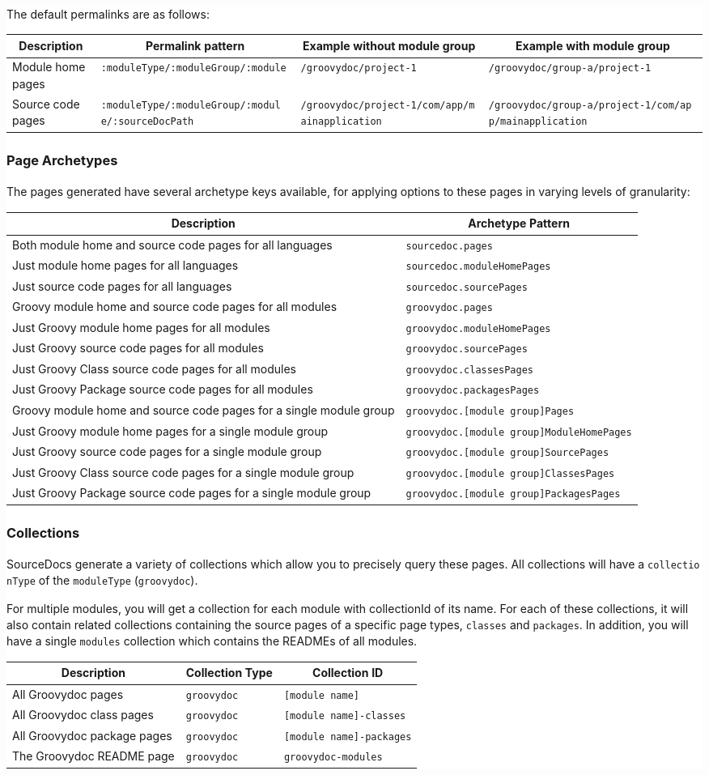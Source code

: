 The default permalinks are as follows:

| Description       | Permalink pattern                                 | Example without module group                   | Example with module group                              |
| ----------------- | ------------------------------------------------- | ---------------------------------------------- | ------------------------------------------------------ |
| Module home pages | `:moduleType/:moduleGroup/:module`                | `/groovydoc/project-1`                         | `/groovydoc/group-a/project-1`                         |
| Source code pages | `:moduleType/:moduleGroup/:module/:sourceDocPath` | `/groovydoc/project-1/com/app/mainapplication` | `/groovydoc/group-a/project-1/com/app/mainapplication` |

### Page Archetypes

The pages generated have several archetype keys available, for applying options to these pages in varying levels of 
granularity:

| Description                                                        | Archetype Pattern                         |
| ------------------------------------------------------------------ | ----------------------------------------- |
| Both module home and source code pages for all languages           | `sourcedoc.pages`                         |
| Just module home pages for all languages                           | `sourcedoc.moduleHomePages`               |
| Just source code pages for all languages                           | `sourcedoc.sourcePages`                   |
| Groovy module home and source code pages for all modules           | `groovydoc.pages`                         |
| Just Groovy module home pages for all modules                      | `groovydoc.moduleHomePages`               |
| Just Groovy source code pages for all modules                      | `groovydoc.sourcePages`                   |
| Just Groovy Class source code pages for all modules                | `groovydoc.classesPages`                  |
| Just Groovy Package source code pages for all modules              | `groovydoc.packagesPages`                 |
| Groovy module home and source code pages for a single module group | `groovydoc.[module group]Pages`           |
| Just Groovy module home pages for a single module group            | `groovydoc.[module group]ModuleHomePages` |
| Just Groovy source code pages for a single module group            | `groovydoc.[module group]SourcePages`     |
| Just Groovy Class source code pages for a single module group      | `groovydoc.[module group]ClassesPages`    |
| Just Groovy Package source code pages for a single module group    | `groovydoc.[module group]PackagesPages`   |

### Collections

SourceDocs generate a variety of collections which allow you to precisely query these pages. All collections will have a 
`collectionType` of the `moduleType` (`groovydoc`).  

For multiple modules, you will get a collection for each module with collectionId of its name. For each of these 
collections, it will also contain related collections containing the source pages of a specific page types, `classes` 
and `packages`. In addition, you will have a single `modules` collection which contains the READMEs of all modules.
 
| Description                 | Collection Type | Collection ID            |
| --------------------------- | --------------- | ------------------------ |
| All Groovydoc pages         | `groovydoc`     | `[module name]`          |
| All Groovydoc class pages   | `groovydoc`     | `[module name]-classes`  |
| All Groovydoc package pages | `groovydoc`     | `[module name]-packages` |
| The Groovydoc README page   | `groovydoc`     | `groovydoc-modules`      |
